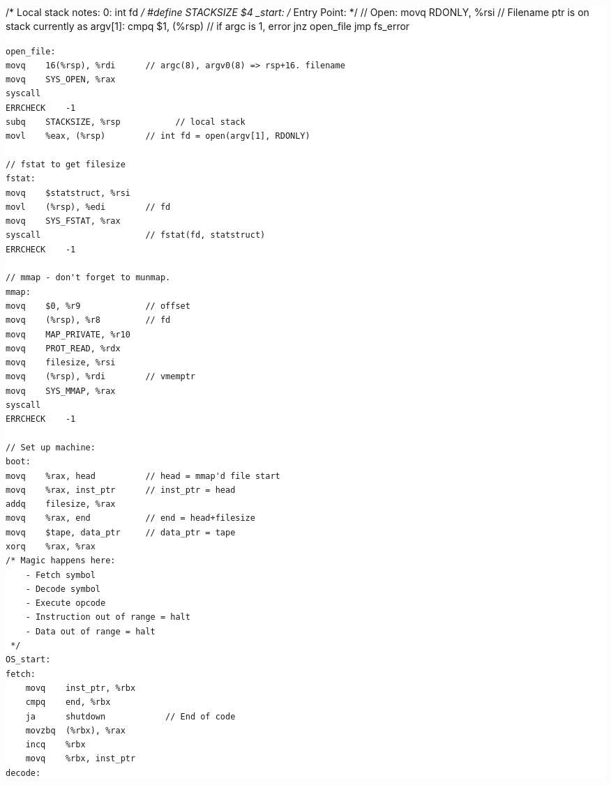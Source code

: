 /* Local stack notes: 
    0: int fd
*/
#define STACKSIZE $4
_start:
    /* Entry Point: */
    // Open:
    movq    RDONLY, %rsi
    // Filename ptr is on stack currently as argv[1]:
    cmpq    $1, (%rsp)          // if argc is 1, error
    jnz     open_file
    jmp     fs_error
    
    open_file:
    movq    16(%rsp), %rdi      // argc(8), argv0(8) => rsp+16. filename
    movq    SYS_OPEN, %rax
    syscall
    ERRCHECK    -1
    subq    STACKSIZE, %rsp           // local stack
    movl    %eax, (%rsp)        // int fd = open(argv[1], RDONLY)
    
    // fstat to get filesize
    fstat:
    movq    $statstruct, %rsi
    movl    (%rsp), %edi        // fd
    movq    SYS_FSTAT, %rax
    syscall                     // fstat(fd, statstruct)
    ERRCHECK    -1
    
    // mmap - don't forget to munmap.
    mmap:
    movq    $0, %r9             // offset
    movq    (%rsp), %r8         // fd
    movq    MAP_PRIVATE, %r10
    movq    PROT_READ, %rdx
    movq    filesize, %rsi
    movq    (%rsp), %rdi        // vmemptr
    movq    SYS_MMAP, %rax
    syscall
    ERRCHECK    -1
    
    // Set up machine:
    boot:
    movq    %rax, head          // head = mmap'd file start
    movq    %rax, inst_ptr      // inst_ptr = head
    addq    filesize, %rax
    movq    %rax, end           // end = head+filesize
    movq    $tape, data_ptr     // data_ptr = tape
    xorq    %rax, %rax
    /* Magic happens here:
        - Fetch symbol
        - Decode symbol
        - Execute opcode
        - Instruction out of range = halt
        - Data out of range = halt
     */
    OS_start:
    fetch:
        movq    inst_ptr, %rbx
        cmpq    end, %rbx
        ja      shutdown            // End of code
        movzbq  (%rbx), %rax
        incq    %rbx
        movq    %rbx, inst_ptr
    decode: